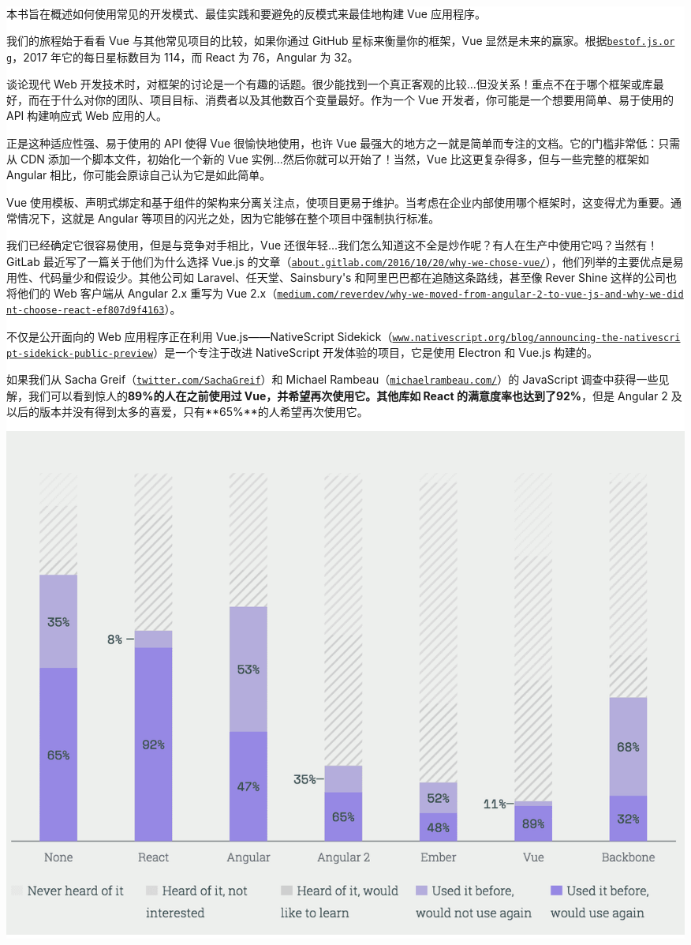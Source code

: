 本书旨在概述如何使用常见的开发模式、最佳实践和要避免的反模式来最佳地构建 Vue 应用程序。

我们的旅程始于看看 Vue 与其他常见项目的比较，如果你通过 GitHub 星标来衡量你的框架，Vue 显然是未来的赢家。根据[`bestof.js.org`](https://bestof.js.org)，2017 年它的每日星标数目为 114，而 React 为 76，Angular 为 32。

谈论现代 Web 开发技术时，对框架的讨论是一个有趣的话题。很少能找到一个真正客观的比较...但没关系！重点不在于哪个框架或库最好，而在于什么对你的团队、项目目标、消费者以及其他数百个变量最好。作为一个 Vue 开发者，你可能是一个想要用简单、易于使用的 API 构建响应式 Web 应用的人。

正是这种适应性强、易于使用的 API 使得 Vue 很愉快地使用，也许 Vue 最强大的地方之一就是简单而专注的文档。它的门槛非常低：只需从 CDN 添加一个脚本文件，初始化一个新的 Vue 实例...然后你就可以开始了！当然，Vue 比这更复杂得多，但与一些完整的框架如 Angular 相比，你可能会原谅自己认为它是如此简单。

Vue 使用模板、声明式绑定和基于组件的架构来分离关注点，使项目更易于维护。当考虑在企业内部使用哪个框架时，这变得尤为重要。通常情况下，这就是 Angular 等项目的闪光之处，因为它能够在整个项目中强制执行标准。

我们已经确定它很容易使用，但是与竞争对手相比，Vue 还很年轻...我们怎么知道这不全是炒作呢？有人在生产中使用它吗？当然有！GitLab 最近写了一篇关于他们为什么选择 Vue.js 的文章（[`about.gitlab.com/2016/10/20/why-we-chose-vue/`](https://about.gitlab.com/2016/10/20/why-we-chose-vue/)），他们列举的主要优点是易用性、代码量少和假设少。其他公司如 Laravel、任天堂、Sainsbury's 和阿里巴巴都在追随这条路线，甚至像 Rever Shine 这样的公司也将他们的 Web 客户端从 Angular 2.x 重写为 Vue 2.x（[`medium.com/reverdev/why-we-moved-from-angular-2-to-vue-js-and-why-we-didnt-choose-react-ef807d9f4163`](https://medium.com/reverdev/why-we-moved-from-angular-2-to-vue-js-and-why-we-didnt-choose-react-ef807d9f4163)）。

不仅是公开面向的 Web 应用程序正在利用 Vue.js——NativeScript Sidekick（[`www.nativescript.org/blog/announcing-the-nativescript-sidekick-public-preview`](https://www.nativescript.org/blog/announcing-the-nativescript-sidekick-public-preview)）是一个专注于改进 NativeScript 开发体验的项目，它是使用 Electron 和 Vue.js 构建的。

如果我们从 Sacha Greif（[`twitter.com/SachaGreif`](https://twitter.com/SachaGreif)）和 Michael Rambeau（[`michaelrambeau.com/`](http://michaelrambeau.com/)）的 JavaScript 调查中获得一些见解，我们可以看到惊人的**89%**的人在之前使用过 Vue，并希望再次使用它。其他库如 React 的满意度率也达到了**92%**，但是 Angular 2 及以后的版本并没有得到太多的喜爱，只有**65%**的人希望再次使用它。

![](img/c4a92ed0-fa01-40d4-8f55-f7b42de01887.png)
